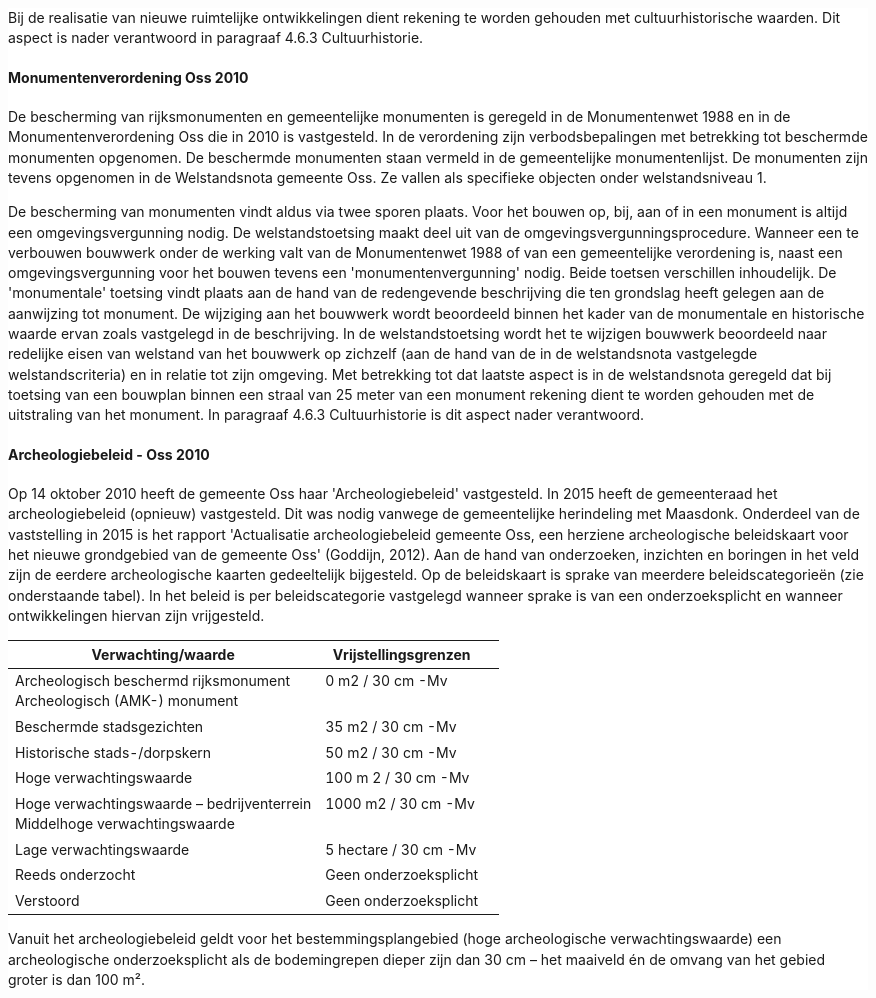 Bij de realisatie van nieuwe ruimtelijke ontwikkelingen dient rekening te worden gehouden met cultuurhistorische waarden. Dit aspect is nader verantwoord in paragraaf 4.6.3 Cultuurhistorie.

#### **Monumentenverordening Oss 2010**

De bescherming van rijksmonumenten en gemeentelijke monumenten is geregeld in de Monumentenwet 1988 en in de Monumentenverordening Oss die in 2010 is vastgesteld. In de verordening zijn verbodsbepalingen met betrekking tot beschermde monumenten opgenomen. De beschermde monumenten staan vermeld in de gemeentelijke monumentenlijst. De monumenten zijn tevens opgenomen in de Welstandsnota gemeente Oss. Ze vallen als specifieke objecten onder welstandsniveau 1.

De bescherming van monumenten vindt aldus via twee sporen plaats. Voor het bouwen op, bij, aan of in een monument is altijd een omgevingsvergunning nodig. De welstandstoetsing maakt deel uit van de omgevingsvergunningsprocedure. Wanneer een te verbouwen bouwwerk onder de werking valt van de Monumentenwet 1988 of van een gemeentelijke verordening is, naast een omgevingsvergunning voor het bouwen tevens een 'monumentenvergunning' nodig. Beide toetsen verschillen inhoudelijk. De 'monumentale' toetsing vindt plaats aan de hand van de redengevende beschrijving die ten grondslag heeft gelegen aan de aanwijzing tot monument. De wijziging aan het bouwwerk wordt beoordeeld binnen het kader van de monumentale en historische waarde ervan zoals vastgelegd in de beschrijving. In de welstandstoetsing wordt het te wijzigen bouwwerk beoordeeld naar redelijke eisen van welstand van het bouwwerk op zichzelf (aan de hand van de in de welstandsnota vastgelegde welstandscriteria) en in relatie tot zijn omgeving. Met betrekking tot dat laatste aspect is in de welstandsnota geregeld dat bij toetsing van een bouwplan binnen een straal van 25 meter van een monument rekening dient te worden gehouden met de uitstraling van het monument. In paragraaf 4.6.3 Cultuurhistorie is dit aspect nader verantwoord.

#### **Archeologiebeleid - Oss 2010**

Op 14 oktober 2010 heeft de gemeente Oss haar 'Archeologiebeleid' vastgesteld. In 2015 heeft de gemeenteraad het archeologiebeleid (opnieuw) vastgesteld. Dit was nodig vanwege de gemeentelijke herindeling met Maasdonk. Onderdeel van de vaststelling in 2015 is het rapport 'Actualisatie archeologiebeleid gemeente Oss, een herziene archeologische beleidskaart voor het nieuwe grondgebied van de gemeente Oss' (Goddijn, 2012). Aan de hand van onderzoeken, inzichten en boringen in het veld zijn de eerdere archeologische kaarten gedeeltelijk bijgesteld. Op de beleidskaart is sprake van meerdere beleidscategorieën (zie onderstaande tabel). In het beleid is per beleidscategorie vastgelegd wanneer sprake is van een onderzoeksplicht en wanneer ontwikkelingen hiervan zijn vrijgesteld.

| Verwachting/waarde                                                          | Vrijstellingsgrenzen  |  |
|-----------------------------------------------------------------------------|-----------------------|--|
| Archeologisch beschermd rijksmonument<br>Archeologisch (AMK-) monument      | 0 m2 / 30 cm -Mv      |  |
| Beschermde stadsgezichten                                                   | 35 m2 / 30 cm -Mv     |  |
| Historische stads-/dorpskern                                                | 50 m2 / 30 cm -Mv     |  |
| Hoge verwachtingswaarde                                                     | 100 m 2 / 30 cm -Mv   |  |
| Hoge verwachtingswaarde – bedrijventerrein<br>Middelhoge verwachtingswaarde | 1000 m2 / 30 cm -Mv   |  |
| Lage verwachtingswaarde                                                     | 5 hectare / 30 cm -Mv |  |
| Reeds onderzocht                                                            | Geen onderzoeksplicht |  |
| Verstoord                                                                   | Geen onderzoeksplicht |  |

Vanuit het archeologiebeleid geldt voor het bestemmingsplangebied (hoge archeologische verwachtingswaarde) een archeologische onderzoeksplicht als de bodemingrepen dieper zijn dan 30 cm – het maaiveld én de omvang van het gebied groter is dan 100 m².
